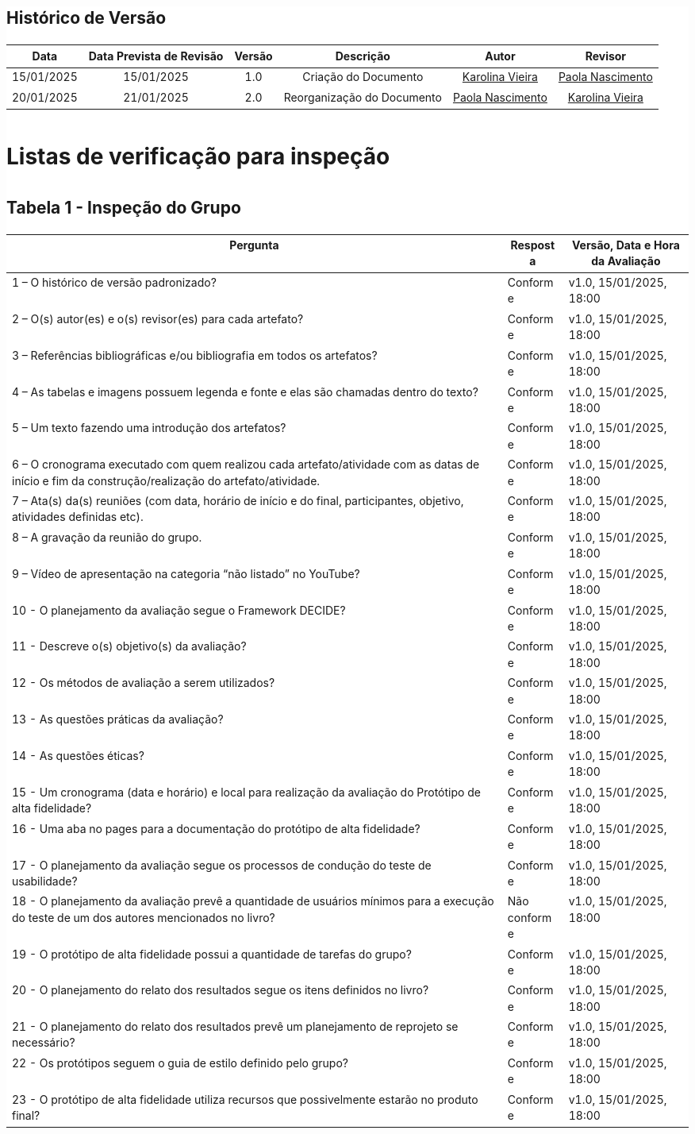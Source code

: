## Histórico de Versão
|    Data    | Data Prevista de Revisão | Versão |      Descrição       |                    Autor                    |                     Revisor                      |
| :--------: | :----------------------: | :----: | :------------------: | :-----------------------------------------: | :----------------------------------------------: |
| 15/01/2025 |        15/01/2025        |  1.0   | Criação do Documento | [Karolina Vieira](https://github.com/Karolina91) | [Paola Nascimento](https://github.com/paolaalim)|
| 20/01/2025 |        21/01/2025        |  2.0   | Reorganização do Documento | [Paola Nascimento](https://github.com/paolaalim) | [Karolina Vieira](https://github.com/Karolina91)| 

# Listas de verificação para inspeção  

## Tabela 1 - Inspeção do Grupo 

| Pergunta                                                                                                    | Resposta    | Versão, Data e Hora da Avaliação       |
|--------------------------------------------------------------------------------------------------------------------------|------------|----------------------------------------|
| 1 – O histórico de versão padronizado?                                                                                  |     Conforme       | v1.0, 15/01/2025, 18:00               |
| 2 – O(s) autor(es) e o(s) revisor(es) para cada artefato?                                                                |       Conforme     | v1.0, 15/01/2025, 18:00               |
| 3 – Referências bibliográficas e/ou bibliografia em todos os artefatos?                                                  |     Conforme       | v1.0, 15/01/2025, 18:00               |
| 4 – As tabelas e imagens possuem legenda e fonte e elas são chamadas dentro do texto?                                    |      Conforme      | v1.0, 15/01/2025, 18:00               |
| 5 – Um texto fazendo uma introdução dos artefatos?                                                                       |    Conforme        | v1.0, 15/01/2025, 18:00               |
| 6 – O cronograma executado com quem realizou cada artefato/atividade com as datas de início e fim da construção/realização do artefato/atividade. |     Conforme       | v1.0, 15/01/2025, 18:00               |
| 7 – Ata(s) da(s) reuniões (com data, horário de início e do final, participantes, objetivo, atividades definidas etc).    |      Conforme      | v1.0, 15/01/2025, 18:00               |
| 8 – A gravação da reunião do grupo.                                                                                      |     Conforme       | v1.0, 15/01/2025, 18:00               |
| 9 – Vídeo de apresentação na categoria “não listado” no YouTube?                                                         |      Conforme      | v1.0, 15/01/2025, 18:00               |
| 10 - O planejamento da avaliação segue o Framework DECIDE?                                                              |       Conforme     | v1.0, 15/01/2025, 18:00               |
| 11 - Descreve o(s) objetivo(s) da avaliação?                                                                             |      Conforme      | v1.0, 15/01/2025, 18:00               |
| 12 - Os métodos de avaliação a serem utilizados?                                                                         |      Conforme      | v1.0, 15/01/2025, 18:00               |
| 13 - As questões práticas da avaliação?                                                                                  |     Conforme       | v1.0, 15/01/2025, 18:00               |
| 14 - As questões éticas?                                                                                                 |     Conforme       | v1.0, 15/01/2025, 18:00               |
| 15 - Um cronograma (data e horário) e local para realização da avaliação do Protótipo de alta fidelidade?                |     Conforme       | v1.0, 15/01/2025, 18:00               |
| 16 - Uma aba no pages para a documentação do protótipo de alta fidelidade?                                               |     Conforme       | v1.0, 15/01/2025, 18:00               |
| 17 - O planejamento da avaliação segue os processos de condução do teste de usabilidade?                                 |      Conforme      | v1.0, 15/01/2025, 18:00               |
| 18 - O planejamento da avaliação prevê a quantidade de usuários mínimos para a execução do teste de um dos autores mencionados no livro? |       Não conforme     | v1.0, 15/01/2025, 18:00               |
| 19 - O protótipo de alta fidelidade possui a quantidade de tarefas do grupo?                                             |      Conforme      | v1.0, 15/01/2025, 18:00               |
| 20 - O planejamento do relato dos resultados segue os itens definidos no livro?                                          |     Conforme       | v1.0, 15/01/2025, 18:00               |
| 21 - O planejamento do relato dos resultados prevê um planejamento de reprojeto se necessário?                           |   Conforme       | v1.0, 15/01/2025, 18:00               |
| 22 - Os protótipos seguem o guia de estilo definido pelo grupo?                                                          |     Conforme       | v1.0, 15/01/2025, 18:00               |
| 23 - O protótipo de alta fidelidade utiliza recursos que possivelmente estarão no produto final?                         |     Conforme       | v1.0, 15/01/2025, 18:00               |
